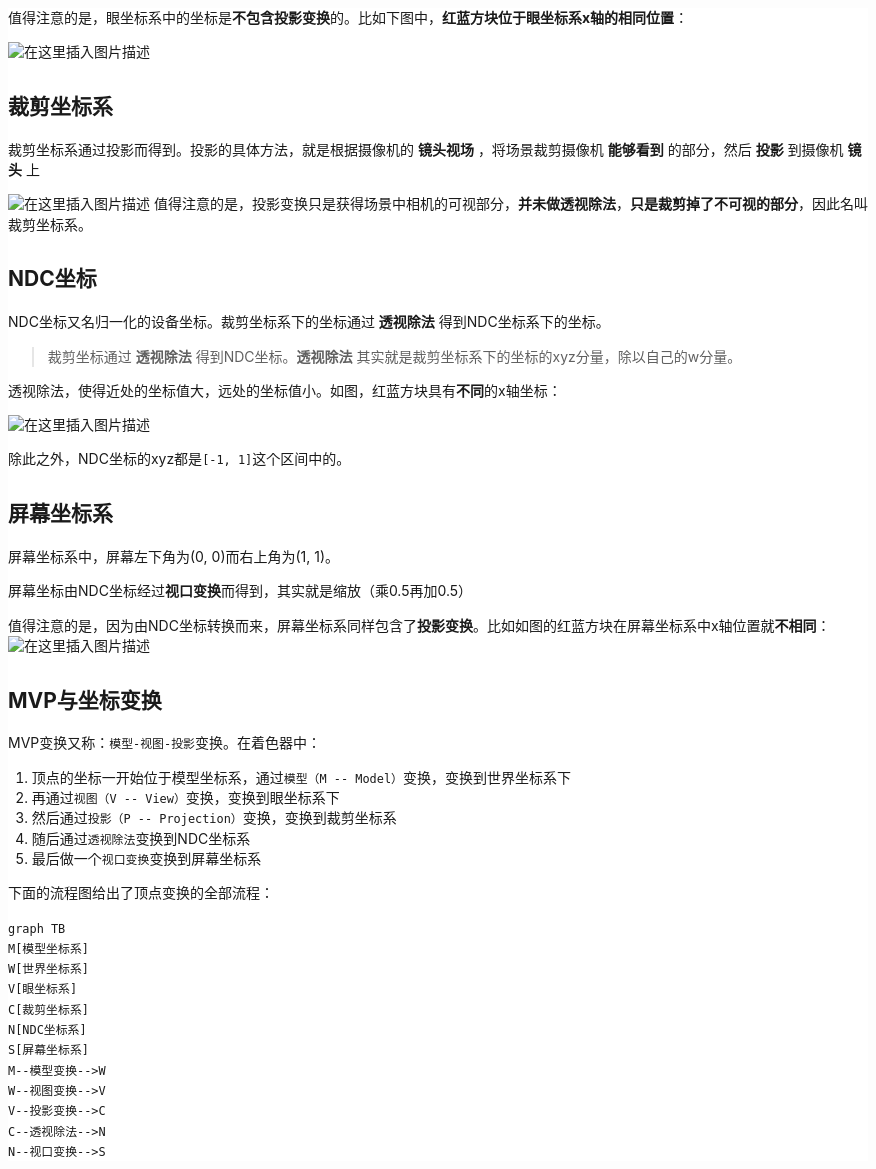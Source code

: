值得注意的是，眼坐标系中的坐标是**不包含投影变换**的。比如下图中，**红蓝方块位于眼坐标系x轴的相同位置**：

![在这里插入图片描述](https://img-blog.csdnimg.cn/20200829212439865.png?x-oss-process=image/watermark,type_ZmFuZ3poZW5naGVpdGk,shadow_80,text_aHR0cHM6Ly9ibG9nLmNzZG4ubmV0L3dlaXhpbl80NDE3NjY5Ng==,size_16,color_FFFFFF,t_70#pic_center)

## 裁剪坐标系
裁剪坐标系通过投影而得到。投影的具体方法，就是根据摄像机的 **镜头视场** ，将场景裁剪摄像机 **能够看到** 的部分，然后 **投影** 到摄像机 **镜头** 上

![在这里插入图片描述](https://img-blog.csdnimg.cn/20200830235205651.png?x-oss-process=image/watermark,type_ZmFuZ3poZW5naGVpdGk,shadow_10,text_aHR0cHM6Ly9ibG9nLmNzZG4ubmV0L3dlaXhpbl80NDE3NjY5Ng==,size_16,color_FFFFFF,t_70#pic_center)
值得注意的是，投影变换只是获得场景中相机的可视部分，**并未做透视除法**，**只是裁剪掉了不可视的部分**，因此名叫裁剪坐标系。

## NDC坐标
NDC坐标又名归一化的设备坐标。裁剪坐标系下的坐标通过 **透视除法** 得到NDC坐标系下的坐标。

> 裁剪坐标通过 **透视除法** 得到NDC坐标。**透视除法** 其实就是裁剪坐标系下的坐标的xyz分量，除以自己的w分量。

透视除法，使得近处的坐标值大，远处的坐标值小。如图，红蓝方块具有**不同**的x轴坐标：

![在这里插入图片描述](https://img-blog.csdnimg.cn/2020083100025223.png?x-oss-process=image/watermark,type_ZmFuZ3poZW5naGVpdGk,shadow_10,text_aHR0cHM6Ly9ibG9nLmNzZG4ubmV0L3dlaXhpbl80NDE3NjY5Ng==,size_16,color_FFFFFF,t_70#pic_center)


除此之外，NDC坐标的xyz都是`[-1, 1]`这个区间中的。



## 屏幕坐标系
屏幕坐标系中，屏幕左下角为(0, 0)而右上角为(1, 1)。

屏幕坐标由NDC坐标经过**视口变换**而得到，其实就是缩放（乘0.5再加0.5）

值得注意的是，因为由NDC坐标转换而来，屏幕坐标系同样包含了**投影变换**。比如如图的红蓝方块在屏幕坐标系中x轴位置就**不相同**：
![在这里插入图片描述](https://img-blog.csdnimg.cn/20200829213404722.png?x-oss-process=image/watermark,type_ZmFuZ3poZW5naGVpdGk,shadow_50,text_aHR0cHM6Ly9ibG9nLmNzZG4ubmV0L3dlaXhpbl80NDE3NjY5Ng==,size_16,color_FFFFFF,t_70#pic_center)
## MVP与坐标变换

MVP变换又称：`模型-视图-投影`变换。在着色器中：

1. 顶点的坐标一开始位于模型坐标系，通过`模型（M -- Model）`变换，变换到世界坐标系下
2. 再通过`视图（V -- View）`变换，变换到眼坐标系下
3. 然后通过`投影（P -- Projection）`变换，变换到裁剪坐标系
4. 随后通过`透视除法`变换到NDC坐标系
5. 最后做一个`视口变换`变换到屏幕坐标系

下面的流程图给出了顶点变换的全部流程：

```mermaid
graph TB
M[模型坐标系]
W[世界坐标系]
V[眼坐标系]
C[裁剪坐标系]
N[NDC坐标系]
S[屏幕坐标系]
M--模型变换-->W
W--视图变换-->V
V--投影变换-->C
C--透视除法-->N
N--视口变换-->S
```
